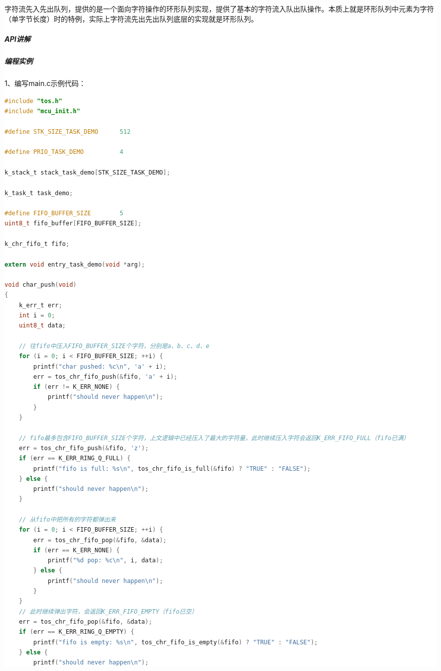 字符流先入先出队列，提供的是一个面向字符操作的环形队列实现，提供了基本的字符流入队出队操作。本质上就是环形队列中元素为字符（单字节长度）时的特例，实际上字符流先出先出队列底层的实现就是环形队列。

##### API讲解

##### 编程实例

1、编写main.c示例代码：

```c
#include "tos.h"
#include "mcu_init.h"

#define STK_SIZE_TASK_DEMO      512

#define PRIO_TASK_DEMO          4

k_stack_t stack_task_demo[STK_SIZE_TASK_DEMO];

k_task_t task_demo;

#define FIFO_BUFFER_SIZE        5
uint8_t fifo_buffer[FIFO_BUFFER_SIZE];

k_chr_fifo_t fifo;

extern void entry_task_demo(void *arg);

void char_push(void)
{
    k_err_t err;
    int i = 0;
    uint8_t data;

    // 往fifo中压入FIFO_BUFFER_SIZE个字符，分别是a、b、c、d、e
    for (i = 0; i < FIFO_BUFFER_SIZE; ++i) {
        printf("char pushed: %c\n", 'a' + i);
        err = tos_chr_fifo_push(&fifo, 'a' + i);
        if (err != K_ERR_NONE) {
            printf("should never happen\n");
        }
    }

    // fifo最多包含FIFO_BUFFER_SIZE个字符，上文逻辑中已经压入了最大的字符量，此时继续压入字符会返回K_ERR_FIFO_FULL（fifo已满）
    err = tos_chr_fifo_push(&fifo, 'z');
    if (err == K_ERR_RING_Q_FULL) {
        printf("fifo is full: %s\n", tos_chr_fifo_is_full(&fifo) ? "TRUE" : "FALSE");
    } else {
        printf("should never happen\n");
    }

    // 从fifo中把所有的字符都弹出来
    for (i = 0; i < FIFO_BUFFER_SIZE; ++i) {
        err = tos_chr_fifo_pop(&fifo, &data);
        if (err == K_ERR_NONE) {
            printf("%d pop: %c\n", i, data);
        } else {
            printf("should never happen\n");
        }
    }
    // 此时继续弹出字符，会返回K_ERR_FIFO_EMPTY（fifo已空）
    err = tos_chr_fifo_pop(&fifo, &data);
    if (err == K_ERR_RING_Q_EMPTY) {
        printf("fifo is empty: %s\n", tos_chr_fifo_is_empty(&fifo) ? "TRUE" : "FALSE");
    } else {
        printf("should never happen\n");
```